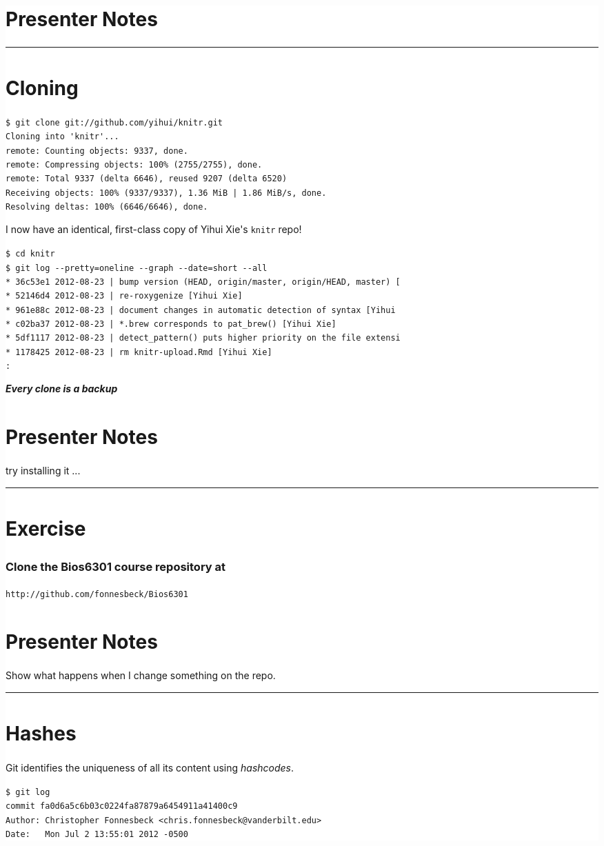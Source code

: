 Presenter Notes
===============


---

Cloning
=======

    $ git clone git://github.com/yihui/knitr.git
    Cloning into 'knitr'...
    remote: Counting objects: 9337, done.
    remote: Compressing objects: 100% (2755/2755), done.
    remote: Total 9337 (delta 6646), reused 9207 (delta 6520)
    Receiving objects: 100% (9337/9337), 1.36 MiB | 1.86 MiB/s, done.
    Resolving deltas: 100% (6646/6646), done.

I now have an identical, first-class copy of Yihui Xie's `knitr` repo!

    $ cd knitr
    $ git log --pretty=oneline --graph --date=short --all
    * 36c53e1 2012-08-23 | bump version (HEAD, origin/master, origin/HEAD, master) [
    * 52146d4 2012-08-23 | re-roxygenize [Yihui Xie]
    * 961e88c 2012-08-23 | document changes in automatic detection of syntax [Yihui
    * c02ba37 2012-08-23 | *.brew corresponds to pat_brew() [Yihui Xie]
    * 5df1117 2012-08-23 | detect_pattern() puts higher priority on the file extensi
    * 1178425 2012-08-23 | rm knitr-upload.Rmd [Yihui Xie]
    :

***Every clone is a backup***

Presenter Notes
===============

try installing it ...

---

Exercise
========

### Clone the Bios6301 course repository at

    http://github.com/fonnesbeck/Bios6301

Presenter Notes
===============

Show what happens when I change something on the repo.

---

Hashes
======

Git identifies the uniqueness of all its content using *hashcodes*.

    $ git log
    commit fa0d6a5c6b03c0224fa87879a6454911a41400c9
    Author: Christopher Fonnesbeck <chris.fonnesbeck@vanderbilt.edu>
    Date:   Mon Jul 2 13:55:01 2012 -0500

